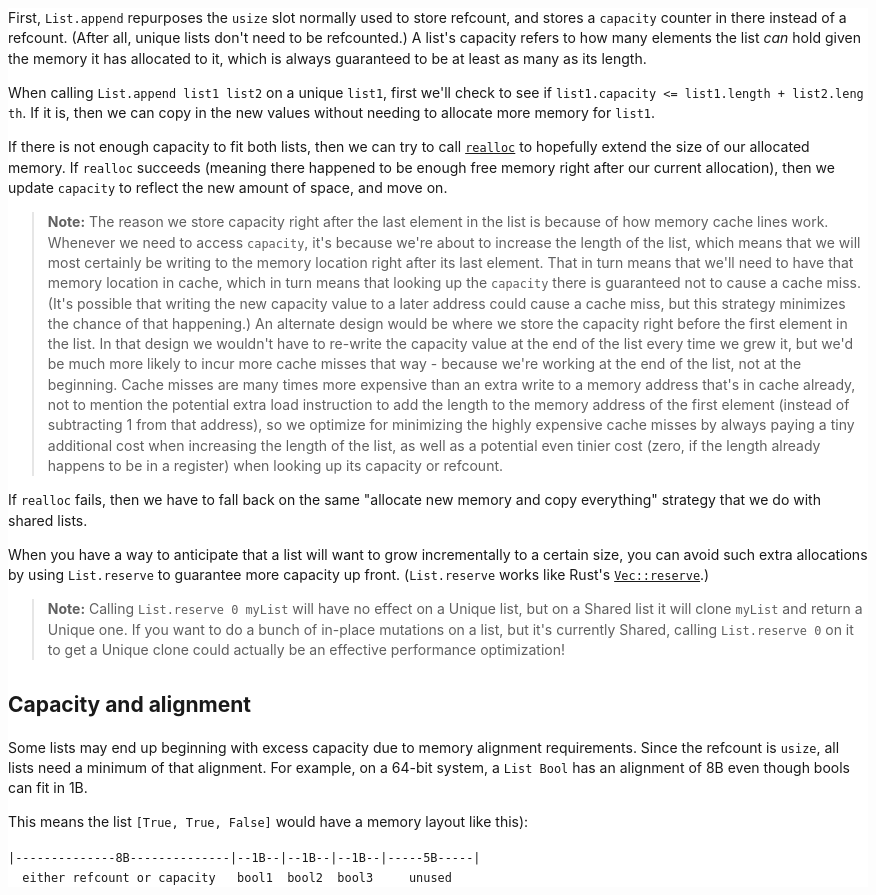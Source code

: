 First, `List.append` repurposes the `usize` slot normally used to store refcount, and stores a `capacity` counter in there instead of a refcount. (After all, unique lists don't need to be refcounted.) A list's capacity refers to how many elements the list *can* hold given the memory it has allocated to it, which is always guaranteed to be at least as many as its length.

When calling `List.append list1 list2` on a unique `list1`, first we'll check to see if `list1.capacity <= list1.length + list2.length`. If it is, then we can copy in the new values without needing to allocate more memory for `list1`.

If there is not enough capacity to fit both lists, then we can try to call [`realloc`](https://docs.microsoft.com/en-us/cpp/c-runtime-library/reference/realloc?view=vs-2019) to hopefully extend the size of our allocated memory. If `realloc` succeeds (meaning there happened to be enough free memory right after our current allocation), then we update `capacity` to reflect the new amount of space, and move on.

> **Note:** The reason we store capacity right after the last element in the list is because of how memory cache lines work. Whenever we need to access `capacity`, it's because we're about to increase the length of the list, which means that we will most certainly be writing to the memory location right after its last element. That in turn means that we'll need to have that memory location in cache, which in turn means that looking up the `capacity` there is guaranteed not to cause a cache miss. (It's possible that writing the new capacity value to a later address could cause a cache miss, but this strategy minimizes the chance of that happening.) An alternate design would be where we store the capacity right before the first element in the list. In that design we wouldn't have to re-write the capacity value at the end of the list every time we grew it, but we'd be much more likely to incur more cache misses that way - because we're working at the end of the list, not at the beginning. Cache misses are many times more expensive than an extra write to a memory address that's in cache already, not to mention the potential extra load instruction to add the length to the memory address of the first element (instead of subtracting 1 from that address), so we optimize for minimizing the highly expensive cache misses by always paying a tiny additional cost when increasing the length of the list, as well as a potential even tinier cost (zero, if the length already happens to be in a register) when looking up its capacity or refcount.

If `realloc` fails, then we have to fall back on the same "allocate new memory and copy everything" strategy that we do with shared lists.

When you have a way to anticipate that a list will want to grow incrementally to a certain size, you can avoid such extra allocations by using `List.reserve` to guarantee more capacity up front. (`List.reserve` works like Rust's [`Vec::reserve`](https://doc.rust-lang.org/std/vec/struct.Vec.html#method.reserve).)

> **Note:** Calling `List.reserve 0 myList` will have no effect on a Unique list, but on a Shared list it will clone `myList` and return a Unique one. If you want to do a bunch of in-place mutations on a list, but it's currently Shared, calling `List.reserve 0` on it to get a Unique clone could actually be an effective performance optimization!

## Capacity and alignment

Some lists may end up beginning with excess capacity due to memory alignment requirements. Since the refcount is `usize`, all lists need a minimum of that alignment. For example, on a 64-bit system, a `List Bool` has an alignment of 8B even though bools can fit in 1B.

This means the list `[True, True, False]` would have a memory layout like this):

```
|--------------8B--------------|--1B--|--1B--|--1B--|-----5B-----|
  either refcount or capacity   bool1  bool2  bool3     unused
```

